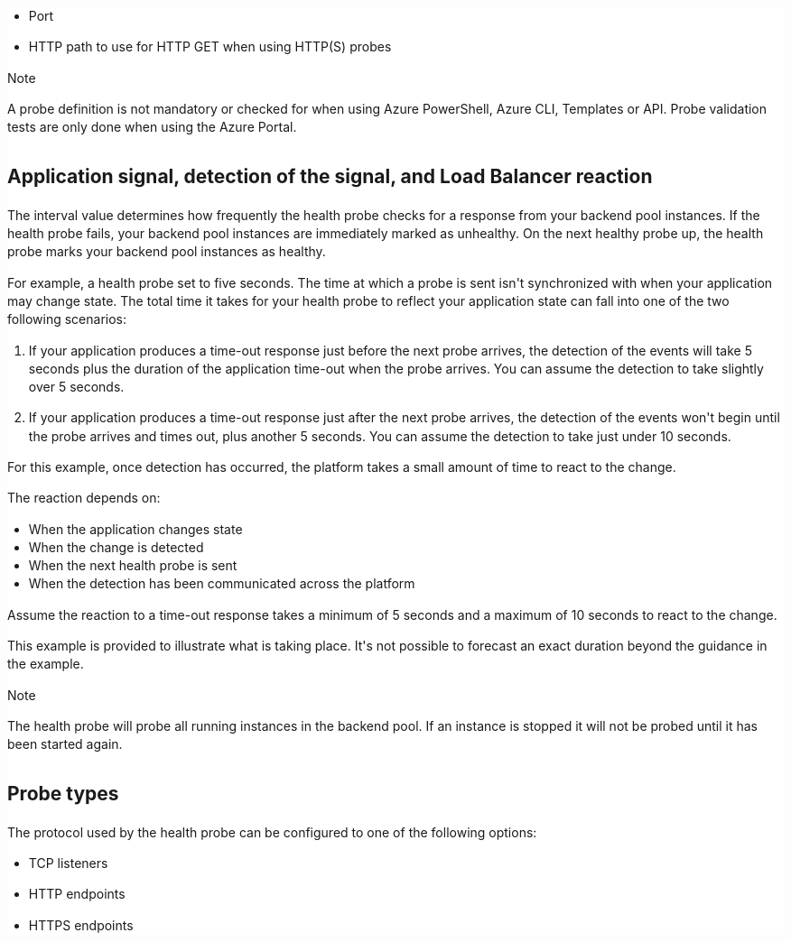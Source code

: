 * Port

* HTTP path to use for HTTP GET when using HTTP(S) probes

>[!NOTE]
>A probe definition is not mandatory or checked for when using Azure PowerShell, Azure CLI, Templates or API. Probe validation tests are only done when using the Azure Portal.

## Application signal, detection of the signal, and Load Balancer reaction

The interval value determines how frequently the health probe checks for a response from your backend pool instances. If the health probe fails, your backend pool instances are immediately marked as unhealthy. On the next healthy probe up, the health probe marks your backend pool instances as healthy.

For example, a health probe set to five seconds. The time at which a probe is sent isn't synchronized with when your application may change state. The total time it takes for your health probe to reflect your application state can fall into one of the two following scenarios:

1. If your application produces a time-out response just before the next probe arrives, the detection of the events will take 5 seconds plus the duration of the application time-out when the probe arrives. You can assume the detection to take slightly over 5 seconds.

2. If your application produces a time-out response just after the next probe arrives, the detection of the events won't begin until the probe arrives and times out, plus another 5 seconds. You can assume the detection to take just under 10 seconds.

For this example, once detection has occurred, the platform takes a small amount of time to react to the change.  

The reaction depends on:

* When the application changes state
* When the change is detected
* When the next health probe is sent
* When the detection has been communicated across the platform 

Assume the reaction to a time-out response takes a minimum of 5 seconds and a maximum of 10 seconds to react to the change.

This example is provided to illustrate what is taking place. It's not possible to forecast an exact duration beyond the guidance in the example.

>[!NOTE]
>The health probe will probe all running instances in the backend pool. If an instance is stopped it will not be probed until it has been started again.

## Probe types

The protocol used by the health probe can be configured to one of the following options:

* TCP listeners

* HTTP endpoints

* HTTPS endpoints
